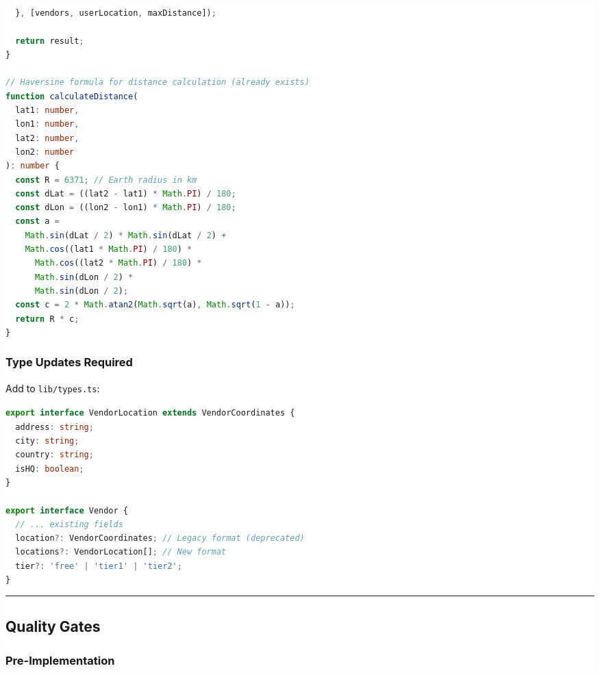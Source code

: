 ```typescript
  }, [vendors, userLocation, maxDistance]);

  return result;
}

// Haversine formula for distance calculation (already exists)
function calculateDistance(
  lat1: number,
  lon1: number,
  lat2: number,
  lon2: number
): number {
  const R = 6371; // Earth radius in km
  const dLat = ((lat2 - lat1) * Math.PI) / 180;
  const dLon = ((lon2 - lon1) * Math.PI) / 180;
  const a =
    Math.sin(dLat / 2) * Math.sin(dLat / 2) +
    Math.cos((lat1 * Math.PI) / 180) *
      Math.cos((lat2 * Math.PI) / 180) *
      Math.sin(dLon / 2) *
      Math.sin(dLon / 2);
  const c = 2 * Math.atan2(Math.sqrt(a), Math.sqrt(1 - a));
  return R * c;
}
```

### Type Updates Required

Add to `lib/types.ts`:

```typescript
export interface VendorLocation extends VendorCoordinates {
  address: string;
  city: string;
  country: string;
  isHQ: boolean;
}

export interface Vendor {
  // ... existing fields
  location?: VendorCoordinates; // Legacy format (deprecated)
  locations?: VendorLocation[]; // New format
  tier?: 'free' | 'tier1' | 'tier2';
}
```

---

## Quality Gates

### Pre-Implementation
